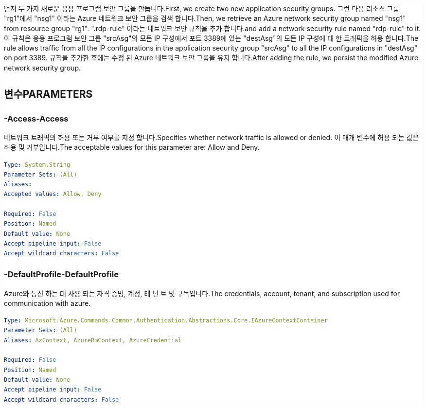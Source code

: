 <span data-ttu-id="f5e08-115">먼저 두 가지 새로운 응용 프로그램 보안 그룹을 만듭니다.</span><span class="sxs-lookup"><span data-stu-id="f5e08-115">First, we create two new application security groups.</span></span> <span data-ttu-id="f5e08-116">그런 다음 리소스 그룹 "rg1"에서 "nsg1" 이라는 Azure 네트워크 보안 그룹을 검색 합니다.</span><span class="sxs-lookup"><span data-stu-id="f5e08-116">Then, we retrieve an Azure network security group named "nsg1" from resource group "rg1".</span></span> <span data-ttu-id="f5e08-117">".rdp-rule" 이라는 네트워크 보안 규칙을 추가 합니다.</span><span class="sxs-lookup"><span data-stu-id="f5e08-117">and add a network security rule named "rdp-rule" to it.</span></span> <span data-ttu-id="f5e08-118">이 규칙은 응용 프로그램 보안 그룹 "srcAsg"의 모든 IP 구성에서 포트 3389에 있는 "destAsg"의 모든 IP 구성에 대 한 트래픽을 허용 합니다.</span><span class="sxs-lookup"><span data-stu-id="f5e08-118">The rule allows traffic from all the IP configurations in the application security group "srcAsg" to all the IP configurations in "destAsg" on port 3389.</span></span> <span data-ttu-id="f5e08-119">규칙을 추가한 후에는 수정 된 Azure 네트워크 보안 그룹을 유지 합니다.</span><span class="sxs-lookup"><span data-stu-id="f5e08-119">After adding the rule, we persist the modified Azure network security group.</span></span>

## <span data-ttu-id="f5e08-120">변수</span><span class="sxs-lookup"><span data-stu-id="f5e08-120">PARAMETERS</span></span>

### <span data-ttu-id="f5e08-121">-Access</span><span class="sxs-lookup"><span data-stu-id="f5e08-121">-Access</span></span>
<span data-ttu-id="f5e08-122">네트워크 트래픽의 허용 또는 거부 여부를 지정 합니다.</span><span class="sxs-lookup"><span data-stu-id="f5e08-122">Specifies whether network traffic is allowed or denied.</span></span>
<span data-ttu-id="f5e08-123">이 매개 변수에 허용 되는 값은 허용 및 거부입니다.</span><span class="sxs-lookup"><span data-stu-id="f5e08-123">The acceptable values for this parameter are: Allow and Deny.</span></span>

```yaml
Type: System.String
Parameter Sets: (All)
Aliases:
Accepted values: Allow, Deny

Required: False
Position: Named
Default value: None
Accept pipeline input: False
Accept wildcard characters: False
```

### <span data-ttu-id="f5e08-124">-DefaultProfile</span><span class="sxs-lookup"><span data-stu-id="f5e08-124">-DefaultProfile</span></span>
<span data-ttu-id="f5e08-125">Azure와 통신 하는 데 사용 되는 자격 증명, 계정, 테 넌 트 및 구독입니다.</span><span class="sxs-lookup"><span data-stu-id="f5e08-125">The credentials, account, tenant, and subscription used for communication with azure.</span></span>

```yaml
Type: Microsoft.Azure.Commands.Common.Authentication.Abstractions.Core.IAzureContextContainer
Parameter Sets: (All)
Aliases: AzContext, AzureRmContext, AzureCredential

Required: False
Position: Named
Default value: None
Accept pipeline input: False
Accept wildcard characters: False
```
